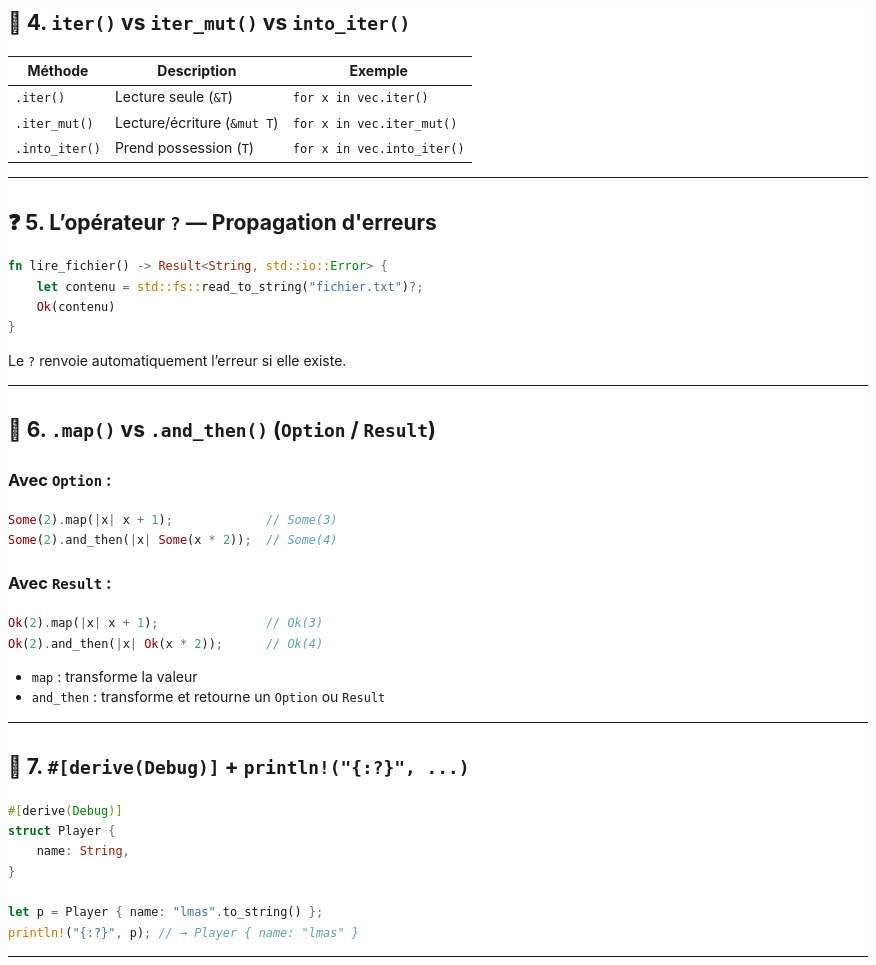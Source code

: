 
## 🔁 4. `iter()` vs `iter_mut()` vs `into_iter()`

| Méthode        | Description                          | Exemple                        |
|----------------|--------------------------------------|--------------------------------|
| `.iter()`      | Lecture seule (`&T`)                 | `for x in vec.iter()`          |
| `.iter_mut()`  | Lecture/écriture (`&mut T`)          | `for x in vec.iter_mut()`      |
| `.into_iter()` | Prend possession (`T`)               | `for x in vec.into_iter()`     |

---

## ❓ 5. L’opérateur `?` — Propagation d'erreurs

```rust
fn lire_fichier() -> Result<String, std::io::Error> {
    let contenu = std::fs::read_to_string("fichier.txt")?;
    Ok(contenu)
}
```

Le `?` renvoie automatiquement l’erreur si elle existe.

---

## 🔄 6. `.map()` vs `.and_then()` (`Option` / `Result`)

### Avec `Option` :
```rust
Some(2).map(|x| x + 1);             // Some(3)
Some(2).and_then(|x| Some(x * 2));  // Some(4)
```

### Avec `Result` :
```rust
Ok(2).map(|x| x + 1);               // Ok(3)
Ok(2).and_then(|x| Ok(x * 2));      // Ok(4)
```

- `map` : transforme la valeur
- `and_then` : transforme et retourne un `Option` ou `Result`

---

## 🧹 7. `#[derive(Debug)]` + `println!("{:?}", ...)`

```rust
#[derive(Debug)]
struct Player {
    name: String,
}

let p = Player { name: "lmas".to_string() };
println!("{:?}", p); // → Player { name: "lmas" }
```

---